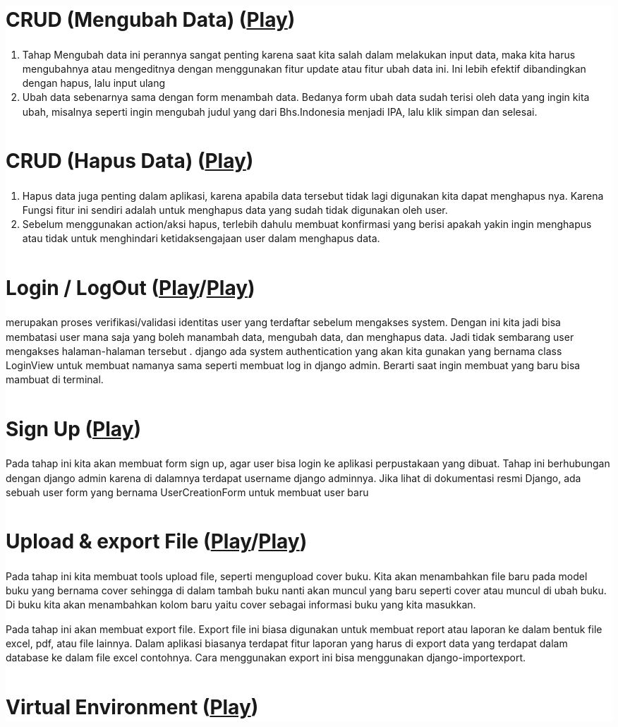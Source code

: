 # CRUD (Mengubah Data) ([Play](https://youtu.be/auZJ5GM5iTc))

1. Tahap Mengubah data ini perannya sangat penting karena saat kita salah dalam melakukan input data, maka kita harus mengubahnya atau mengeditnya dengan menggunakan fitur update atau fitur ubah data ini. Ini lebih efektif dibandingkan dengan hapus, lalu input ulang
2. Ubah data sebenarnya sama dengan form menambah data. Bedanya form ubah data sudah terisi oleh data yang ingin kita ubah, misalnya seperti ingin mengubah judul yang dari Bhs.Indonesia menjadi IPA, lalu klik simpan dan selesai.

# CRUD (Hapus Data) ([Play](https://youtu.be/EWLuwTeJjSA))

1. Hapus data juga penting dalam aplikasi, karena apabila data tersebut tidak lagi digunakan kita dapat menghapus nya. Karena Fungsi fitur ini sendiri adalah untuk menghapus data yang sudah tidak digunakan oleh user.
2. Sebelum menggunakan action/aksi hapus, terlebih dahulu membuat konfirmasi yang berisi apakah yakin ingin menghapus atau tidak untuk menghindari ketidaksengajaan user dalam menghapus data.

# Login / LogOut ([Play](https://youtu.be/3xyYrYXMB_8)/[Play](https://youtu.be/4SXPDNdTgV8))

merupakan proses verifikasi/validasi identitas user yang terdaftar sebelum mengakses system. Dengan ini kita jadi bisa membatasi user mana saja yang boleh manambah data, mengubah data, dan menghapus data. Jadi tidak sembarang user mengakses halaman-halaman tersebut . django ada system authentication yang akan kita gunakan yang bernama class LoginView untuk membuat namanya sama seperti membuat log in django admin. Berarti saat ingin membuat yang baru bisa mambuat di terminal.

# Sign Up ([Play](https://youtu.be/wStQuGwp5ZA))

Pada tahap ini kita akan membuat form sign up, agar user bisa login ke aplikasi perpustakaan yang dibuat. Tahap ini berhubungan dengan django admin karena di dalamnya terdapat username django adminnya. Jika lihat di dokumentasi resmi Django, ada sebuah user form yang bernama UserCreationForm untuk membuat user baru

# Upload & export File ([Play](https://youtu.be/BHUT6XGF4eE)/[Play](https://youtu.be/ICI6OXkr7Vk))

Pada tahap ini kita membuat tools upload file, seperti mengupload cover buku. Kita akan menambahkan file baru pada model buku yang bernama cover sehingga di dalam tambah buku nanti akan muncul yang baru seperti cover atau muncul di ubah buku. Di buku kita akan menambahkan kolom baru yaitu cover sebagai informasi buku yang kita masukkan.

Pada tahap ini akan membuat export file. Export file ini biasa digunakan untuk membuat report atau laporan ke dalam bentuk file excel, pdf, atau file lainnya. Dalam aplikasi biasanya terdapat fitur laporan yang harus di export data yang terdapat dalam database ke dalam file excel contohnya. Cara menggunakan export ini bisa menggunakan django-importexport.

# Virtual Environment ([Play](https://youtu.be/qGPSGuTqajo))
